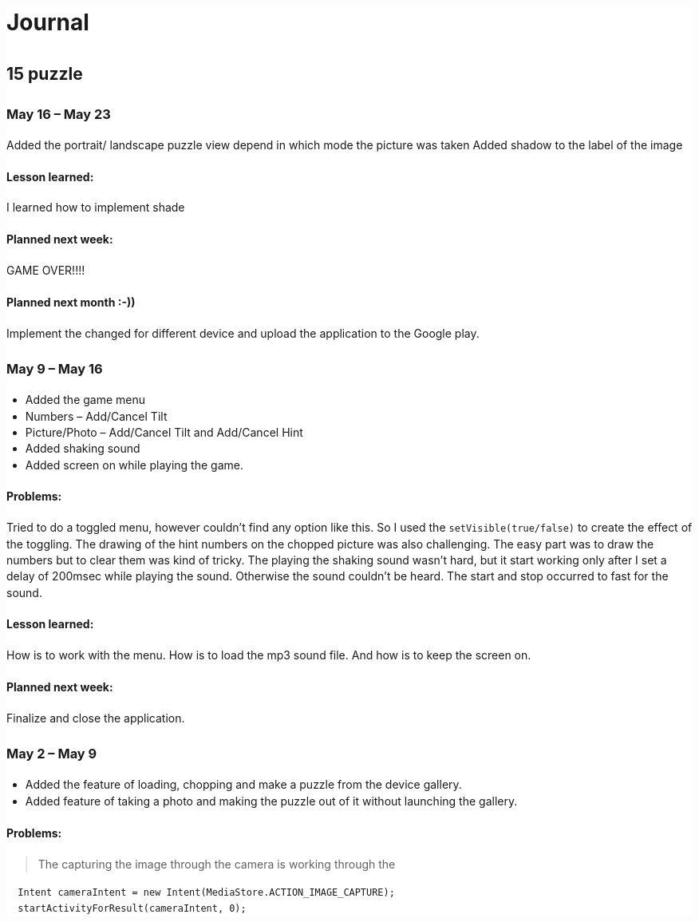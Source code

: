 # Journal #
## 15 puzzle ##

### May 16 – May 23 ###

Added the portrait/ landscape puzzle view depend in which mode the picture was taken
Added shadow to the label of the image

#### Lesson learned: ####
I learned how to implement shade

#### Planned next week: ####
GAME OVER!!!!

#### Planned next month :-)) ####
Implement the changed for different device and upload the application to the Google play.

### May 9 – May 16 ###

  * Added the game menu
  * Numbers – Add/Cancel Tilt
  * Picture/Photo – Add/Cancel Tilt and Add/Cancel Hint
  * Added shaking sound
  * Added screen on while playing the game.

#### Problems: ####
Tried to do a toggled menu, however couldn’t find any option like this. So I used the
`setVisible(true/false)` to create the effect of the toggling.
The drawing of the hint numbers on the chopped picture was also challenging. The easy part was to draw the numbers but to clear them was kind of tricky.
The playing the shaking sound wasn’t hard, but it start working only after I set a delay of 200msec while playing the sound. Otherwise the sound couldn’t be heard. The start and stop occurred to fast for the sound.

#### Lesson learned: ####
How is to work with the menu. How is to load the mp3 sound file.
And how is to keep the screen on.

#### Planned next week: ####
Finalize and close the application.

### May 2 – May 9 ###

  * Added the feature of loading, chopping and make a puzzle from the device gallery.
  * Added feature of taking a photo and making the puzzle out of it without launching the gallery.

#### Problems: ####
> The capturing the image through the camera is working through the

```
  Intent cameraIntent = new Intent(MediaStore.ACTION_IMAGE_CAPTURE);
  startActivityForResult(cameraIntent, 0);
```
